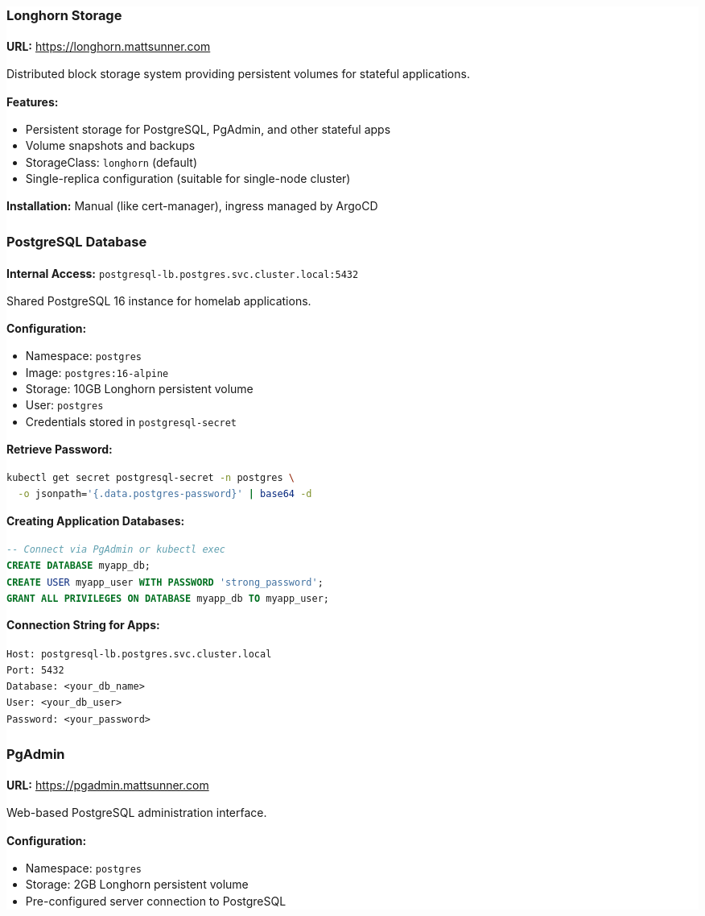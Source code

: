### Longhorn Storage

**URL:** https://longhorn.mattsunner.com

Distributed block storage system providing persistent volumes for stateful applications.

**Features:**
- Persistent storage for PostgreSQL, PgAdmin, and other stateful apps
- Volume snapshots and backups
- StorageClass: `longhorn` (default)
- Single-replica configuration (suitable for single-node cluster)

**Installation:** Manual (like cert-manager), ingress managed by ArgoCD

### PostgreSQL Database

**Internal Access:** `postgresql-lb.postgres.svc.cluster.local:5432`

Shared PostgreSQL 16 instance for homelab applications.

**Configuration:**
- Namespace: `postgres`
- Image: `postgres:16-alpine`
- Storage: 10GB Longhorn persistent volume
- User: `postgres`
- Credentials stored in `postgresql-secret`

**Retrieve Password:**
```bash
kubectl get secret postgresql-secret -n postgres \
  -o jsonpath='{.data.postgres-password}' | base64 -d
```

**Creating Application Databases:**
```sql
-- Connect via PgAdmin or kubectl exec
CREATE DATABASE myapp_db;
CREATE USER myapp_user WITH PASSWORD 'strong_password';
GRANT ALL PRIVILEGES ON DATABASE myapp_db TO myapp_user;
```

**Connection String for Apps:**
```
Host: postgresql-lb.postgres.svc.cluster.local
Port: 5432
Database: <your_db_name>
User: <your_db_user>
Password: <your_password>
```

### PgAdmin

**URL:** https://pgadmin.mattsunner.com

Web-based PostgreSQL administration interface.

**Configuration:**
- Namespace: `postgres`
- Storage: 2GB Longhorn persistent volume
- Pre-configured server connection to PostgreSQL
